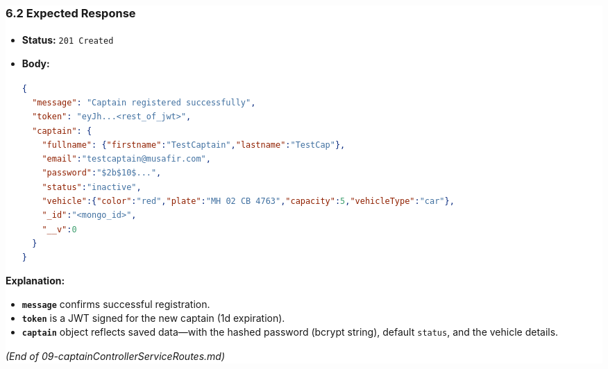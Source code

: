### 6.2 Expected Response

* **Status:** `201 Created`
* **Body:**

  ```json
  {
    "message": "Captain registered successfully",
    "token": "eyJh...<rest_of_jwt>",
    "captain": {
      "fullname": {"firstname":"TestCaptain","lastname":"TestCap"},
      "email":"testcaptain@musafir.com",
      "password":"$2b$10$...",            
      "status":"inactive",
      "vehicle":{"color":"red","plate":"MH 02 CB 4763","capacity":5,"vehicleType":"car"},
      "_id":"<mongo_id>",
      "__v":0
    }
  }
  ```

**Explanation:**

* **`message`** confirms successful registration.
* **`token`** is a JWT signed for the new captain (1d expiration).
* **`captain`** object reflects saved data—with the hashed password (bcrypt string), default `status`, and the vehicle details.

*(End of 09-captainControllerServiceRoutes.md)*
